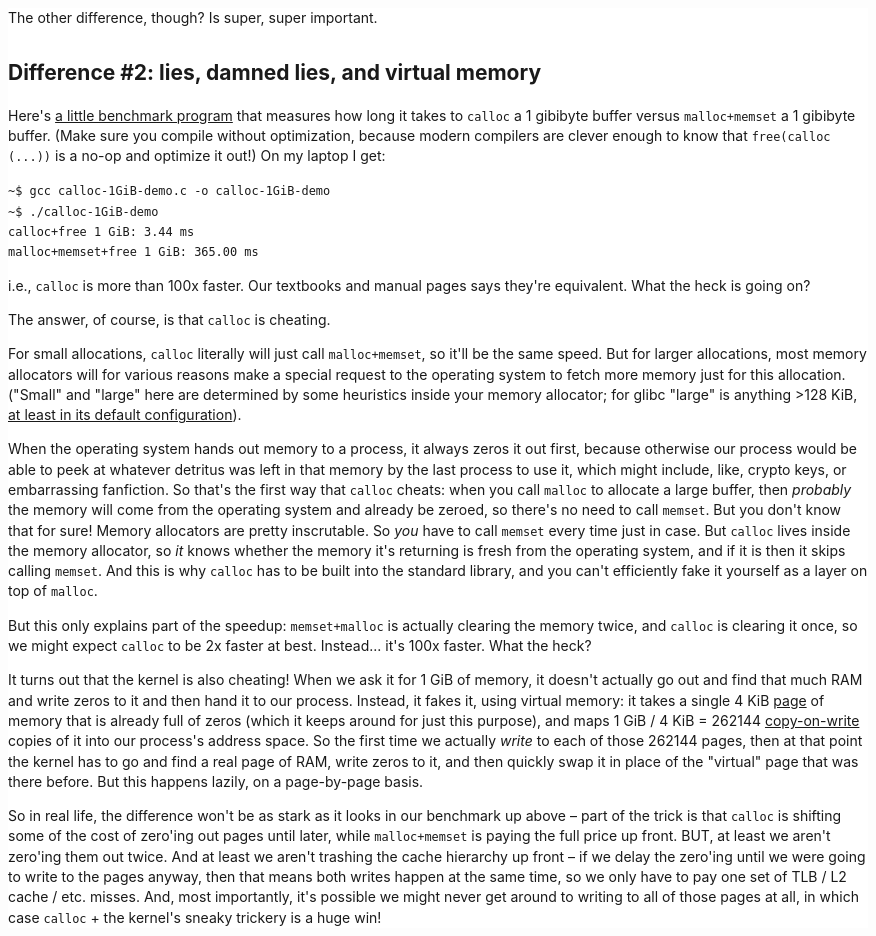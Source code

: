 The other difference, though? Is super, super important.

## Difference #2: lies, damned lies, and virtual memory

Here's [a little benchmark program](https://vorpus.org/blog/why-does-calloc-exist/calloc-1GiB-demo.c) that measures how long it takes to `calloc` a 1 gibibyte buffer versus `malloc+memset` a 1 gibibyte buffer. (Make sure you compile without optimization, because modern compilers are clever enough to know that `free(calloc(...))` is a no-op and optimize it out!) On my laptop I get:

```
~$ gcc calloc-1GiB-demo.c -o calloc-1GiB-demo
~$ ./calloc-1GiB-demo
calloc+free 1 GiB: 3.44 ms
malloc+memset+free 1 GiB: 365.00 ms
```

i.e., `calloc` is more than 100x faster. Our textbooks and manual pages says they're equivalent. What the heck is going on?

The answer, of course, is that `calloc` is cheating.

For small allocations, `calloc` literally will just call `malloc+memset`, so it'll be the same speed. But for larger allocations, most memory allocators will for various reasons make a special request to the operating system to fetch more memory just for this allocation. ("Small" and "large" here are determined by some heuristics inside your memory allocator; for glibc "large" is anything >128 KiB, [at least in its default configuration](https://www.gnu.org/software/libc/manual/html_node/Malloc-Tunable-Parameters.html)).

When the operating system hands out memory to a process, it always zeros it out first, because otherwise our process would be able to peek at whatever detritus was left in that memory by the last process to use it, which might include, like, crypto keys, or embarrassing fanfiction. So that's the first way that `calloc` cheats: when you call `malloc` to allocate a large buffer, then *probably* the memory will come from the operating system and already be zeroed, so there's no need to call `memset`. But you don't know that for sure! Memory allocators are pretty inscrutable. So *you* have to call `memset` every time just in case. But `calloc` lives inside the memory allocator, so *it* knows whether the memory it's returning is fresh from the operating system, and if it is then it skips calling `memset`. And this is why `calloc` has to be built into the standard library, and you can't efficiently fake it yourself as a layer on top of `malloc`.

But this only explains part of the speedup: `memset+malloc` is actually clearing the memory twice, and `calloc` is clearing it once, so we might expect `calloc` to be 2x faster at best. Instead... it's 100x faster. What the heck?

It turns out that the kernel is also cheating! When we ask it for 1 GiB of memory, it doesn't actually go out and find that much RAM and write zeros to it and then hand it to our process. Instead, it fakes it, using virtual memory: it takes a single 4 KiB [page](https://drawings.jvns.ca/pagetable/) of memory that is already full of zeros (which it keeps around for just this purpose), and maps 1 GiB / 4 KiB = 262144 [copy-on-write](https://drawings.jvns.ca/copyonwrite/) copies of it into our process's address space. So the first time we actually *write* to each of those 262144 pages, then at that point the kernel has to go and find a real page of RAM, write zeros to it, and then quickly swap it in place of the "virtual" page that was there before. But this happens lazily, on a page-by-page basis.

So in real life, the difference won't be as stark as it looks in our benchmark up above – part of the trick is that `calloc` is shifting some of the cost of zero'ing out pages until later, while `malloc+memset` is paying the full price up front. BUT, at least we aren't zero'ing them out twice. And at least we aren't trashing the cache hierarchy up front – if we delay the zero'ing until we were going to write to the pages anyway, then that means both writes happen at the same time, so we only have to pay one set of TLB / L2 cache / etc. misses. And, most importantly, it's possible we might never get around to writing to all of those pages at all, in which case `calloc` + the kernel's sneaky trickery is a huge win!

